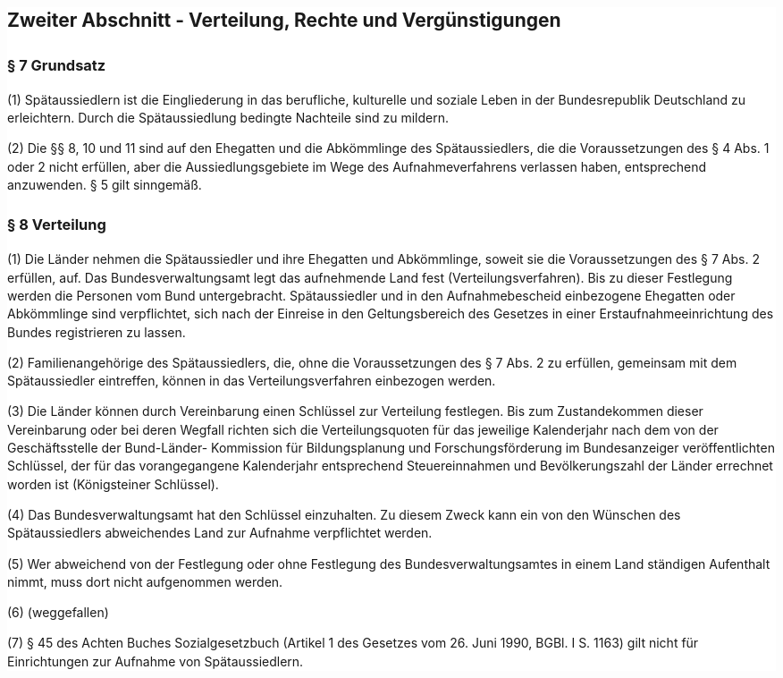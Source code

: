 
## Zweiter Abschnitt - Verteilung, Rechte und Vergünstigungen



### § 7 Grundsatz

(1) Spätaussiedlern ist die Eingliederung in das berufliche,
kulturelle und soziale Leben in der Bundesrepublik Deutschland zu
erleichtern. Durch die Spätaussiedlung bedingte Nachteile sind zu
mildern.

(2) Die §§ 8, 10 und 11 sind auf den Ehegatten und die Abkömmlinge des
Spätaussiedlers, die die Voraussetzungen des § 4 Abs. 1 oder 2 nicht
erfüllen, aber die Aussiedlungsgebiete im Wege des Aufnahmeverfahrens
verlassen haben, entsprechend anzuwenden. § 5 gilt sinngemäß.


### § 8 Verteilung

(1) Die Länder nehmen die Spätaussiedler und ihre Ehegatten und
Abkömmlinge, soweit sie die Voraussetzungen des § 7 Abs. 2 erfüllen,
auf. Das Bundesverwaltungsamt legt das aufnehmende Land fest
(Verteilungsverfahren). Bis zu dieser Festlegung werden die Personen
vom Bund untergebracht. Spätaussiedler und in den Aufnahmebescheid
einbezogene Ehegatten oder Abkömmlinge sind verpflichtet, sich nach
der Einreise in den Geltungsbereich des Gesetzes in einer
Erstaufnahmeeinrichtung des Bundes registrieren zu lassen.

(2) Familienangehörige des Spätaussiedlers, die, ohne die
Voraussetzungen des § 7 Abs. 2 zu erfüllen, gemeinsam mit dem
Spätaussiedler eintreffen, können in das Verteilungsverfahren
einbezogen werden.

(3) Die Länder können durch Vereinbarung einen Schlüssel zur
Verteilung festlegen. Bis zum Zustandekommen dieser Vereinbarung oder
bei deren Wegfall richten sich die Verteilungsquoten für das jeweilige
Kalenderjahr nach dem von der Geschäftsstelle der Bund-Länder-
Kommission für Bildungsplanung und Forschungsförderung im
Bundesanzeiger veröffentlichten Schlüssel, der für das vorangegangene
Kalenderjahr entsprechend Steuereinnahmen und Bevölkerungszahl der
Länder errechnet worden ist (Königsteiner Schlüssel).

(4) Das Bundesverwaltungsamt hat den Schlüssel einzuhalten. Zu diesem
Zweck kann ein von den Wünschen des Spätaussiedlers abweichendes Land
zur Aufnahme verpflichtet werden.

(5) Wer abweichend von der Festlegung oder ohne Festlegung des
Bundesverwaltungsamtes in einem Land ständigen Aufenthalt nimmt, muss
dort nicht aufgenommen werden.

(6) (weggefallen)

(7) § 45 des Achten Buches Sozialgesetzbuch (Artikel 1 des Gesetzes
vom 26. Juni 1990, BGBl. I S. 1163) gilt nicht für Einrichtungen zur
Aufnahme von Spätaussiedlern.
